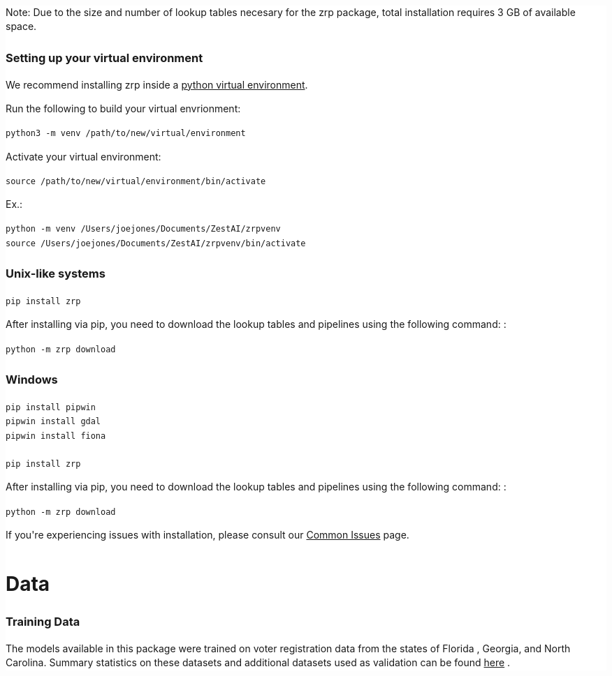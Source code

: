 Note: Due to the size and number of lookup tables necesary for the zrp
package, total installation requires 3 GB of available space.

### Setting up your virtual environment

We recommend installing zrp
inside a [python virtual
environment](https://docs.python.org/3/library/venv.html#creating-virtual-environments).

Run the following to build your virtual envrionment:

    python3 -m venv /path/to/new/virtual/environment

Activate your virtual environment:

    source /path/to/new/virtual/environment/bin/activate
 

Ex.:

    python -m venv /Users/joejones/Documents/ZestAI/zrpvenv
    source /Users/joejones/Documents/ZestAI/zrpvenv/bin/activate
    
    
### Unix-like systems

    pip install zrp

After installing via pip, you need to download the lookup tables and
pipelines using the following command: :

    python -m zrp download

### Windows

    pip install pipwin
    pipwin install gdal
    pipwin install fiona

    pip install zrp

After installing via pip, you need to download the lookup tables and
pipelines using the following command: :

    python -m zrp download

If you're experiencing issues with installation, please consult our [Common Issues](https://github.com/zestai/zrp/blob/main/common_issues.rst#manually-installing-lookup-tables-and-pipeline-files) page.

Data
====

### Training Data

The models available in this package were trained on voter registration
data from the states of Florida , Georgia, and North Carolina. Summary
statistics on these datasets and additional datasets used as validation
can be found
[here](https://github.com/zestai/zrp/blob/main/dataset_statistics.txt) .
